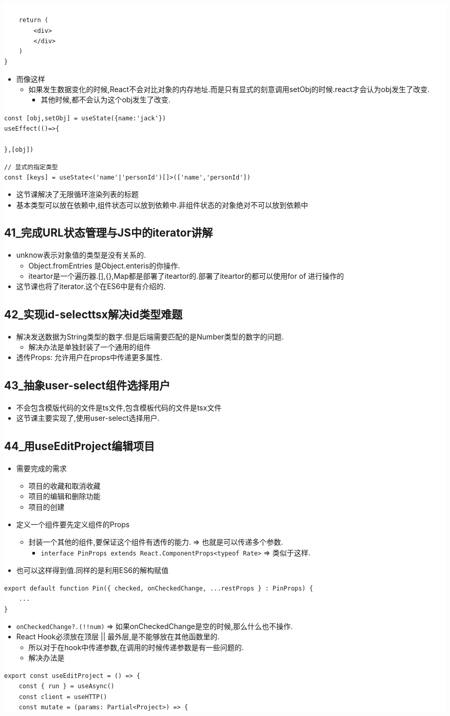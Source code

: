 ```
    
    return (
        <div>
        </div>
    )
}
```
- 而像这样
    - 如果发生数据变化的时候,React不会对比对象的内存地址.而是只有显式的刻意调用setObj的时候.react才会认为obj发生了改变.
        - 其他时候,都不会认为这个obj发生了改变.
```
const [obj,setObj] = useState({name:'jack'})
useEffect(()=>{

},[obj])
```
```
// 显式的指定类型
const [keys] = useState<('name'|'personId')[]>(['name','personId']) 
```
- 这节课解决了无限循环渲染列表的标题
- 基本类型可以放在依赖中,组件状态可以放到依赖中.非组件状态的对象绝对不可以放到依赖中

## 41_完成URL状态管理与JS中的iterator讲解
- unknow表示对象值的类型是没有关系的.
    - Object.fromEntries 是Object.enteris的你操作.
    - iteartor是一个遍历器.[],{},Map都是部署了iteartor的.部署了iteartor的都可以使用for of 进行操作的
- 这节课也将了iterator.这个在ES6中是有介绍的.

## 42_实现id-selecttsx解决id类型难题
- 解决发送数据为String类型的数字.但是后端需要匹配的是Number类型的数字的问题.
    - 解决办法是单独封装了一个通用的组件
- 透传Props: 允许用户在props中传递更多属性.

## 43_抽象user-select组件选择用户
- 不会包含模版代码的文件是ts文件,包含模板代码的文件是tsx文件
- 这节课主要实现了,使用user-select选择用户.

## 44_用useEditProject编辑项目
- 需要完成的需求
    - 项目的收藏和取消收藏
    - 项目的编辑和删除功能
    - 项目的创建
- 定义一个组件要先定义组件的Props
    - 封装一个其他的组件,要保证这个组件有透传的能力. => 也就是可以传递多个参数.
        - `interface PinProps extends React.ComponentProps<typeof Rate>` => 类似于这样.

- 也可以这样得到值.同样的是利用ES6的解构赋值
```
export default function Pin({ checked, onCheckedChange, ...restProps } : PinProps) {
    ...
}
```
- `onCheckedChange?.(!!num)` => 如果onCheckedChange是空的时候,那么什么也不操作.
- React Hook必须放在顶层 || 最外层,是不能够放在其他函数里的.
    - 所以对于在hook中传递参数,在调用的时候传递参数是有一些问题的.
    - 解决办法是
```
export const useEditProject = () => {
    const { run } = useAsync()
    const client = useHTTP()
    const mutate = (params: Partial<Project>) => {
```